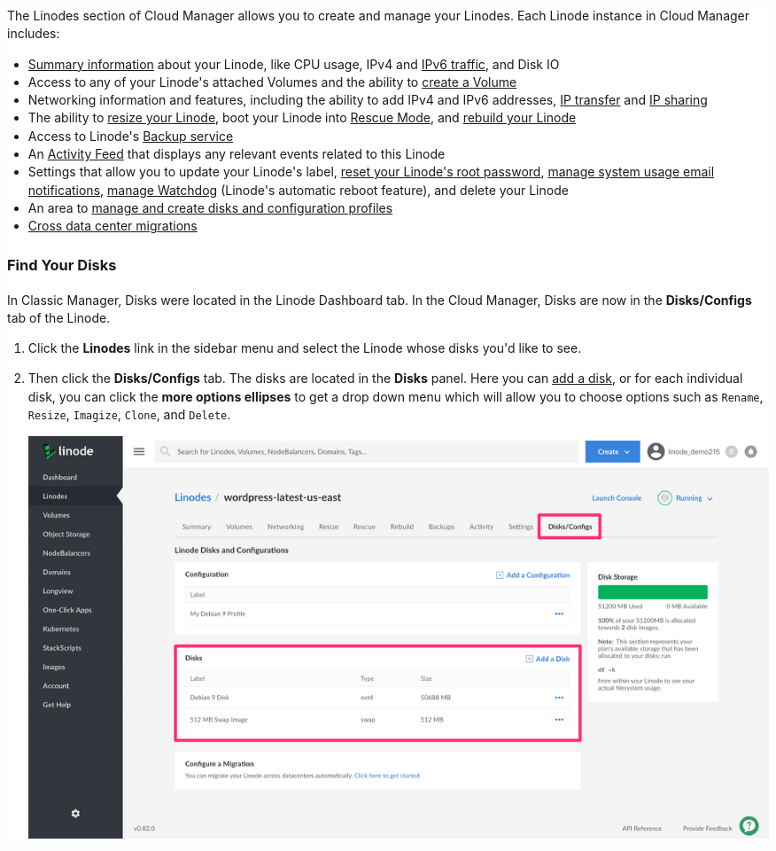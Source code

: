 The Linodes section of Cloud Manager allows you to create and manage your Linodes. Each Linode instance in Cloud Manager includes:

- [Summary information](/docs/uptime/monitoring-and-maintaining-your-server/#linode-cloud-manager) about your Linode, like CPU usage, IPv4 and [IPv6 traffic](/docs/networking/an-overview-of-ipv6-on-linode/), and Disk IO
- Access to any of your Linode's attached Volumes and the ability to [create a Volume](/docs/platform/block-storage/how-to-use-block-storage-with-your-linode/#add-a-volume-from-the-linode-detail-page)
- Networking information and features, including the ability to add IPv4 and IPv6 addresses, [IP transfer](/docs/platform/manager/remote-access/#transferring-ip-addresses) and [IP sharing](/docs/platform/manager/remote-access/#configuring-ip-sharing)
- The ability to [resize your Linode](/docs/platform/disk-images/resizing-a-linode/), boot your Linode into [Rescue Mode](/docs/troubleshooting/rescue-and-rebuild/#rescue-mode-overview), and [rebuild your Linode](/docs/troubleshooting/rescue-and-rebuild/#rebuilding)
- Access to Linode's [Backup service](/docs/platform/disk-images/linode-backup-service/#enable-the-backup-service)
- An [Activity Feed](/docs/linode/cloud-manager/what-are-the-cloud-manager-events-and-activity-feeds) that displays any relevant events related to this Linode
- Settings that allow you to update your Linode's label, [reset your Linode's root password](/docs/quick-answers/linode-platform/reset-the-root-password-on-your-linode/), [manage system usage email notifications](/docs/uptime/monitoring-and-maintaining-your-server/#configure-linode-cloud-manager-email-alerts), [manage Watchdog](/docs/uptime/monitoring-and-maintaining-your-server/#configure-shutdown-watchdog) (Linode's automatic reboot feature), and delete your Linode
- An area to [manage and create disks and configuration profiles](/docs/platform/disk-images/disk-images-and-configuration-profiles/)
- [Cross data center migrations](/docs/platform/migrating-to-a-different-data-center/)

### Find Your Disks
In Classic Manager, Disks were located in the Linode Dashboard tab. In the Cloud Manager, Disks are now in the **Disks/Configs** tab of the Linode.

1.  Click the **Linodes** link in the sidebar menu and select the Linode whose disks you'd like to see.

1.  Then click the **Disks/Configs** tab. The disks are located in the **Disks** panel. Here you can [add a disk](/docs/platform/disk-images/disk-images-and-configuration-profiles/#disks), or for each individual disk, you can click the **more options ellipses** to get a drop down menu which will allow you to choose options such as `Rename`, `Resize`, `Imagize`, `Clone`, and `Delete`.

    ![Location of Cloud Manager Disks](classic-to-cloud-cloud-manager-disks.png "Location of Cloud Manager Disks")

